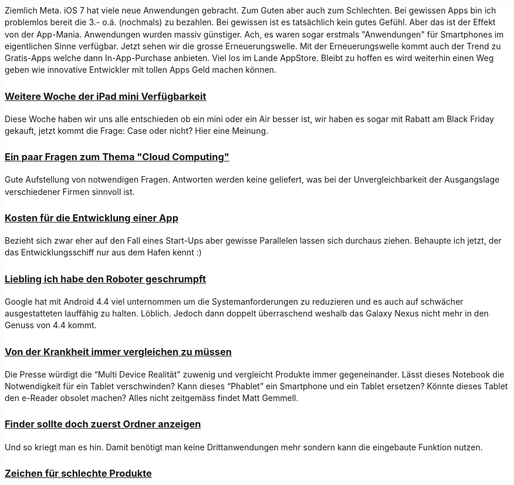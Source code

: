 Ziemlich Meta. iOS 7 hat viele neue Anwendungen gebracht. Zum Guten aber auch zum Schlechten. Bei gewissen Apps bin ich problemlos bereit die 3.- o.ä. (nochmals) zu bezahlen. Bei gewissen ist es tatsächlich kein gutes Gefühl. Aber das ist der Effekt von der App-Mania. Anwendungen wurden massiv günstiger. Ach, es waren sogar erstmals "Anwendungen" für Smartphones im eigentlichen Sinne verfügbar. Jetzt sehen wir die grosse Erneuerungswelle. Mit der Erneuerungswelle kommt auch der Trend zu Gratis-Apps welche dann In-App-Purchase anbieten. Viel los im Lande AppStore. Bleibt zu hoffen es wird weiterhin einen Weg geben wie innovative Entwickler mit tollen Apps Geld machen können. 

### [Weitere Woche der iPad mini Verfügbarkeit](http://katiefloyd.me/blog/choosing-a-case-for-the-ipad-mini)

Diese Woche haben wir uns alle entschieden ob ein mini oder ein Air besser ist, wir haben es sogar mit Rabatt am Black Friday gekauft, jetzt kommt die Frage: Case oder nicht? Hier eine Meinung.

### [Ein paar Fragen zum Thema "Cloud Computing"](http://thenextweb.com/insider/2013/11/25/cloud-vs-premises-software-need-consider-business/)

Gute Aufstellung von notwendigen Fragen. Antworten werden keine geliefert, was bei der Unvergleichbarkeit der Ausgangslage verschiedener Firmen sinnvoll ist. 

### [Kosten für die Entwicklung einer App](http://thenextweb.com/dd/2013/11/24/much-cost-develop-app-true-expense-starting-scratch/)

Bezieht sich zwar eher auf den Fall eines Start-Ups aber gewisse Parallelen lassen sich durchaus ziehen. Behaupte ich jetzt, der das Entwicklungsschiff nur aus dem Hafen kennt :)

### [Liebling ich habe den Roboter geschrumpft](http://readwrite.com/2013/11/25/how-google-shrunk-android-for-version-44-kitkat)

Google hat mit Android 4.4 viel unternommen um die Systemanforderungen zu reduzieren und es auch auf schwächer ausgestatteten lauffähig zu halten. Löblich. Jedoch dann doppelt überraschend weshalb das Galaxy Nexus nicht mehr in den Genuss von 4.4 kommt. 

### [Von der Krankheit immer vergleichen zu müssen](http://mattgemmell.com/2013/11/12/the-unacknowledged-compromise)

Die Presse würdigt die “Multi Device Realität” zuwenig und vergleicht Produkte immer gegeneinander. Lässt dieses Notebook die Notwendigkeit für ein Tablet verschwinden? Kann dieses “Phablet” ein Smartphone und ein Tablet ersetzen? Könnte dieses Tablet den e-Reader obsolet machen? Alles nicht zeitgemäss findet Matt Gemmell.

### [Finder sollte doch zuerst Ordner anzeigen](http://mygeekdaddy.net/2013/11/25/caveat-to-finder-app-sort-order/)

Und so kriegt man es hin. Damit benötigt man keine Drittanwendungen mehr sondern kann die eingebaute Funktion nutzen. 

### [Zeichen für schlechte Produkte](http://daringfireball.net/linked/2013/11/25/yahoo-dogfooding)
